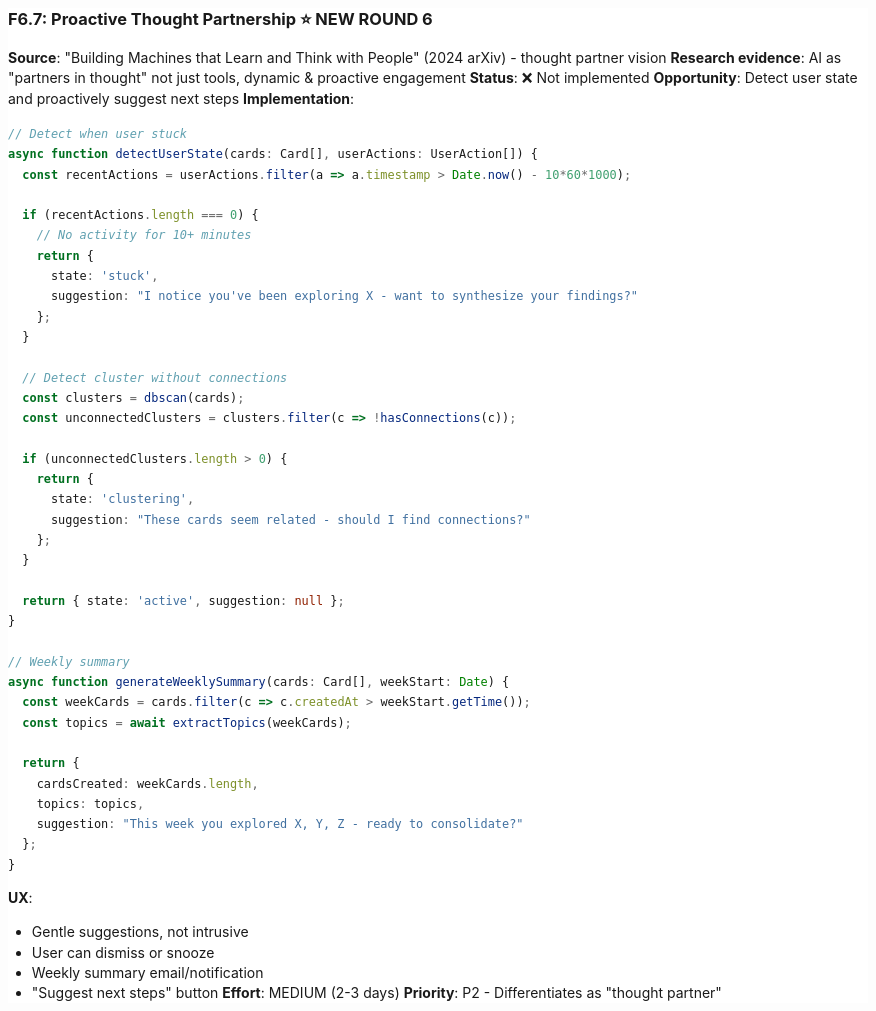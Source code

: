 ### F6.7: Proactive Thought Partnership ⭐ NEW ROUND 6
**Source**: "Building Machines that Learn and Think with People" (2024 arXiv) - thought partner vision
**Research evidence**: AI as "partners in thought" not just tools, dynamic & proactive engagement
**Status**: ❌ Not implemented
**Opportunity**: Detect user state and proactively suggest next steps
**Implementation**:
```typescript
// Detect when user stuck
async function detectUserState(cards: Card[], userActions: UserAction[]) {
  const recentActions = userActions.filter(a => a.timestamp > Date.now() - 10*60*1000);

  if (recentActions.length === 0) {
    // No activity for 10+ minutes
    return {
      state: 'stuck',
      suggestion: "I notice you've been exploring X - want to synthesize your findings?"
    };
  }

  // Detect cluster without connections
  const clusters = dbscan(cards);
  const unconnectedClusters = clusters.filter(c => !hasConnections(c));

  if (unconnectedClusters.length > 0) {
    return {
      state: 'clustering',
      suggestion: "These cards seem related - should I find connections?"
    };
  }

  return { state: 'active', suggestion: null };
}

// Weekly summary
async function generateWeeklySummary(cards: Card[], weekStart: Date) {
  const weekCards = cards.filter(c => c.createdAt > weekStart.getTime());
  const topics = await extractTopics(weekCards);

  return {
    cardsCreated: weekCards.length,
    topics: topics,
    suggestion: "This week you explored X, Y, Z - ready to consolidate?"
  };
}
```
**UX**:
- Gentle suggestions, not intrusive
- User can dismiss or snooze
- Weekly summary email/notification
- "Suggest next steps" button
**Effort**: MEDIUM (2-3 days)
**Priority**: P2 - Differentiates as "thought partner"

